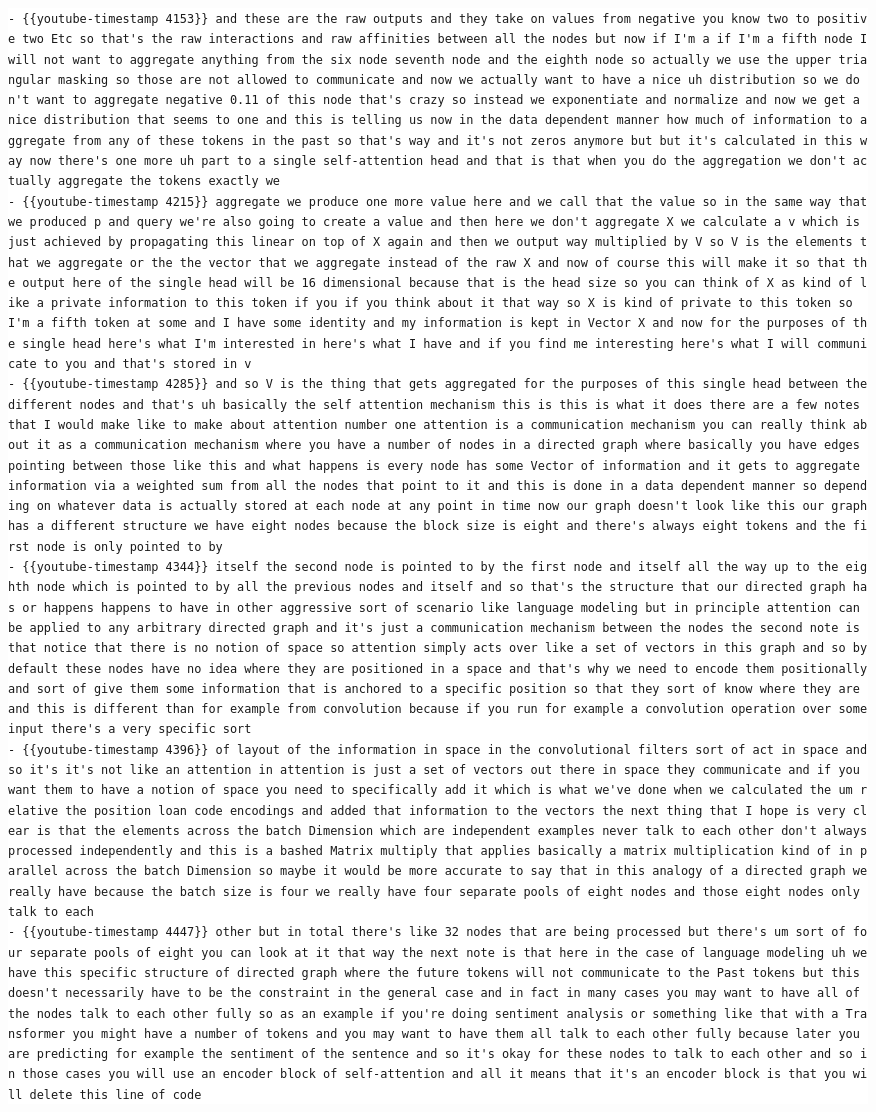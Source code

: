 	- {{youtube-timestamp 4153}} and these are the raw outputs and they take on values from negative you know two to positive two Etc so that's the raw interactions and raw affinities between all the nodes but now if I'm a if I'm a fifth node I will not want to aggregate anything from the six node seventh node and the eighth node so actually we use the upper triangular masking so those are not allowed to communicate and now we actually want to have a nice uh distribution so we don't want to aggregate negative 0.11 of this node that's crazy so instead we exponentiate and normalize and now we get a nice distribution that seems to one and this is telling us now in the data dependent manner how much of information to aggregate from any of these tokens in the past so that's way and it's not zeros anymore but but it's calculated in this way now there's one more uh part to a single self-attention head and that is that when you do the aggregation we don't actually aggregate the tokens exactly we
	- {{youtube-timestamp 4215}} aggregate we produce one more value here and we call that the value so in the same way that we produced p and query we're also going to create a value and then here we don't aggregate X we calculate a v which is just achieved by propagating this linear on top of X again and then we output way multiplied by V so V is the elements that we aggregate or the the vector that we aggregate instead of the raw X and now of course this will make it so that the output here of the single head will be 16 dimensional because that is the head size so you can think of X as kind of like a private information to this token if you if you think about it that way so X is kind of private to this token so I'm a fifth token at some and I have some identity and my information is kept in Vector X and now for the purposes of the single head here's what I'm interested in here's what I have and if you find me interesting here's what I will communicate to you and that's stored in v
	- {{youtube-timestamp 4285}} and so V is the thing that gets aggregated for the purposes of this single head between the different nodes and that's uh basically the self attention mechanism this is this is what it does there are a few notes that I would make like to make about attention number one attention is a communication mechanism you can really think about it as a communication mechanism where you have a number of nodes in a directed graph where basically you have edges pointing between those like this and what happens is every node has some Vector of information and it gets to aggregate information via a weighted sum from all the nodes that point to it and this is done in a data dependent manner so depending on whatever data is actually stored at each node at any point in time now our graph doesn't look like this our graph has a different structure we have eight nodes because the block size is eight and there's always eight tokens and the first node is only pointed to by
	- {{youtube-timestamp 4344}} itself the second node is pointed to by the first node and itself all the way up to the eighth node which is pointed to by all the previous nodes and itself and so that's the structure that our directed graph has or happens happens to have in other aggressive sort of scenario like language modeling but in principle attention can be applied to any arbitrary directed graph and it's just a communication mechanism between the nodes the second note is that notice that there is no notion of space so attention simply acts over like a set of vectors in this graph and so by default these nodes have no idea where they are positioned in a space and that's why we need to encode them positionally and sort of give them some information that is anchored to a specific position so that they sort of know where they are and this is different than for example from convolution because if you run for example a convolution operation over some input there's a very specific sort
	- {{youtube-timestamp 4396}} of layout of the information in space in the convolutional filters sort of act in space and so it's it's not like an attention in attention is just a set of vectors out there in space they communicate and if you want them to have a notion of space you need to specifically add it which is what we've done when we calculated the um relative the position loan code encodings and added that information to the vectors the next thing that I hope is very clear is that the elements across the batch Dimension which are independent examples never talk to each other don't always processed independently and this is a bashed Matrix multiply that applies basically a matrix multiplication kind of in parallel across the batch Dimension so maybe it would be more accurate to say that in this analogy of a directed graph we really have because the batch size is four we really have four separate pools of eight nodes and those eight nodes only talk to each
	- {{youtube-timestamp 4447}} other but in total there's like 32 nodes that are being processed but there's um sort of four separate pools of eight you can look at it that way the next note is that here in the case of language modeling uh we have this specific structure of directed graph where the future tokens will not communicate to the Past tokens but this doesn't necessarily have to be the constraint in the general case and in fact in many cases you may want to have all of the nodes talk to each other fully so as an example if you're doing sentiment analysis or something like that with a Transformer you might have a number of tokens and you may want to have them all talk to each other fully because later you are predicting for example the sentiment of the sentence and so it's okay for these nodes to talk to each other and so in those cases you will use an encoder block of self-attention and all it means that it's an encoder block is that you will delete this line of code